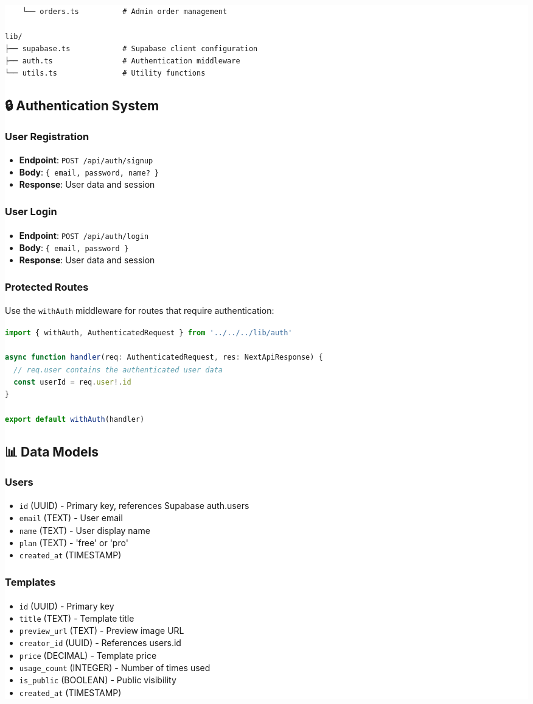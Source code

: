 ```
    └── orders.ts          # Admin order management

lib/
├── supabase.ts            # Supabase client configuration
├── auth.ts                # Authentication middleware
└── utils.ts               # Utility functions
```

## 🔒 Authentication System

### User Registration
- **Endpoint**: `POST /api/auth/signup`
- **Body**: `{ email, password, name? }`
- **Response**: User data and session

### User Login
- **Endpoint**: `POST /api/auth/login`
- **Body**: `{ email, password }`
- **Response**: User data and session

### Protected Routes
Use the `withAuth` middleware for routes that require authentication:

```typescript
import { withAuth, AuthenticatedRequest } from '../../../lib/auth'

async function handler(req: AuthenticatedRequest, res: NextApiResponse) {
  // req.user contains the authenticated user data
  const userId = req.user!.id
}

export default withAuth(handler)
```

## 📊 Data Models

### Users
- `id` (UUID) - Primary key, references Supabase auth.users
- `email` (TEXT) - User email
- `name` (TEXT) - User display name
- `plan` (TEXT) - 'free' or 'pro'
- `created_at` (TIMESTAMP)

### Templates
- `id` (UUID) - Primary key
- `title` (TEXT) - Template title
- `preview_url` (TEXT) - Preview image URL
- `creator_id` (UUID) - References users.id
- `price` (DECIMAL) - Template price
- `usage_count` (INTEGER) - Number of times used
- `is_public` (BOOLEAN) - Public visibility
- `created_at` (TIMESTAMP)
